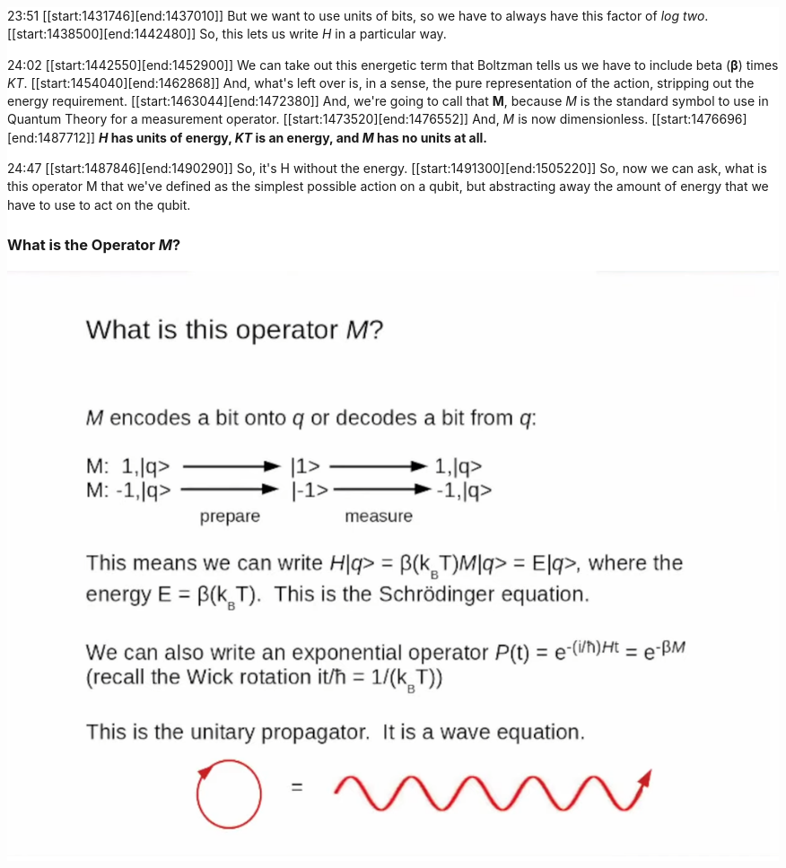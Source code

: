 23:51 [[start:1431746][end:1437010]] But we want to use units of bits, so we have to always have this factor of *log two*.
[[start:1438500][end:1442480]] So, this lets us write *H* in a particular way.

24:02 [[start:1442550][end:1452900]] We can take out this energetic term that Boltzman tells us we have to include beta (**β**) times *KT*.
[[start:1454040][end:1462868]] And, what's left over is, in a sense, the pure representation of the action, stripping out the energy requirement.
[[start:1463044][end:1472380]] And, we're going to call that **M**, because *M* is the standard symbol to use in Quantum Theory for a measurement operator.
[[start:1473520][end:1476552]] And, *M* is now dimensionless.
[[start:1476696][end:1487712]] ***H* has units of energy, *KT* is an energy, and *M* has no units at all.**

24:47 [[start:1487846][end:1490290]] So, it's H without the energy.
[[start:1491300][end:1505220]] So, now we can ask, what is this operator M that we've defined as the simplest possible action on a qubit, but abstracting away the amount of energy that we have to use to act on the qubit.

### What is the Operator *M*?

![What is the Operator M](../../Video/Video14.png)
